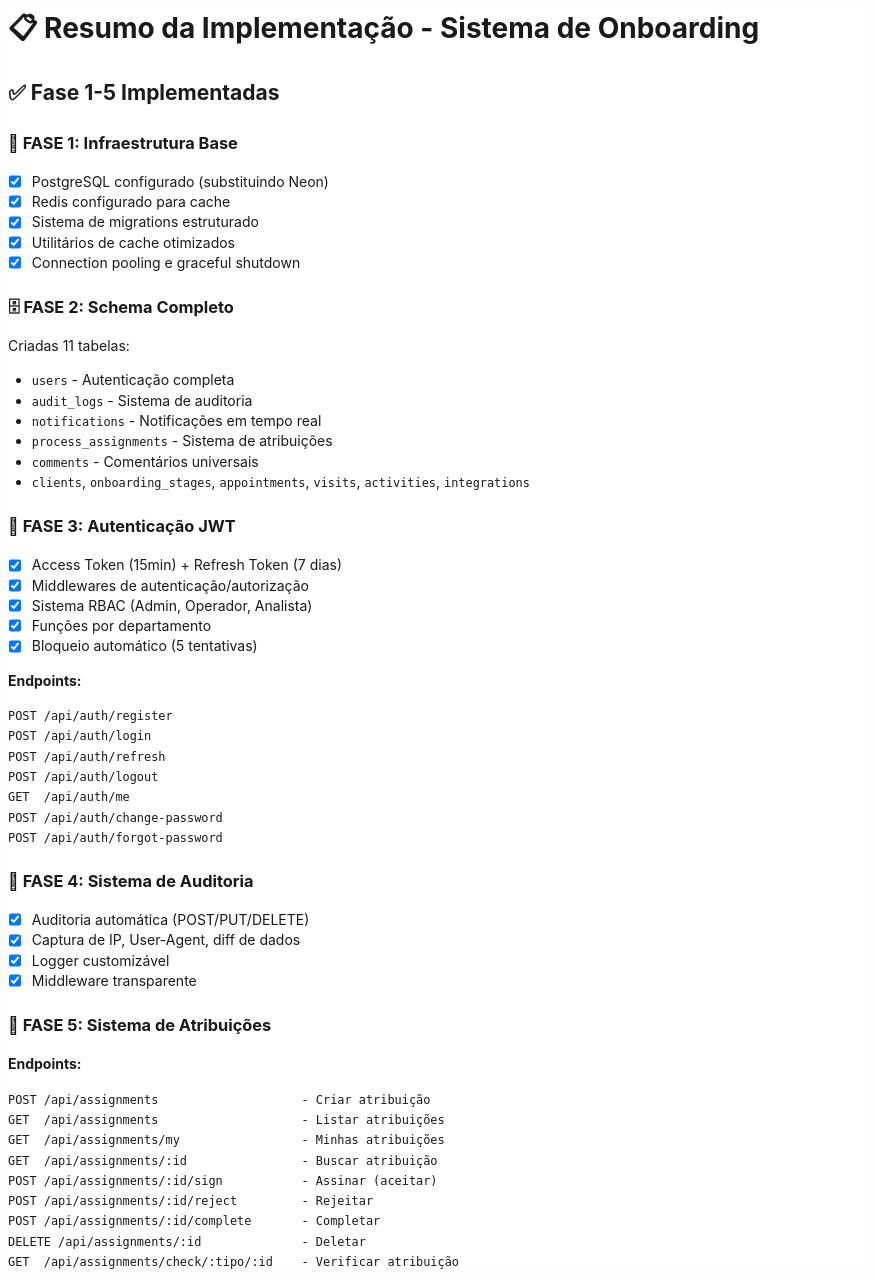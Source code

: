 # 📋 Resumo da Implementação - Sistema de Onboarding

## ✅ Fase 1-5 Implementadas

### 🔧 **FASE 1: Infraestrutura Base**
- [x] PostgreSQL configurado (substituindo Neon)
- [x] Redis configurado para cache
- [x] Sistema de migrations estruturado
- [x] Utilitários de cache otimizados
- [x] Connection pooling e graceful shutdown

### 🗄️ **FASE 2: Schema Completo**
Criadas 11 tabelas:
- `users` - Autenticação completa
- `audit_logs` - Sistema de auditoria
- `notifications` - Notificações em tempo real
- `process_assignments` - Sistema de atribuições
- `comments` - Comentários universais
- `clients`, `onboarding_stages`, `appointments`, `visits`, `activities`, `integrations`

### 🔐 **FASE 3: Autenticação JWT**
- [x] Access Token (15min) + Refresh Token (7 dias)
- [x] Middlewares de autenticação/autorização
- [x] Sistema RBAC (Admin, Operador, Analista)
- [x] Funções por departamento
- [x] Bloqueio automático (5 tentativas)

**Endpoints:**
```
POST /api/auth/register
POST /api/auth/login
POST /api/auth/refresh
POST /api/auth/logout
GET  /api/auth/me
POST /api/auth/change-password
POST /api/auth/forgot-password
```

### 📝 **FASE 4: Sistema de Auditoria**
- [x] Auditoria automática (POST/PUT/DELETE)
- [x] Captura de IP, User-Agent, diff de dados
- [x] Logger customizável
- [x] Middleware transparente

### 👥 **FASE 5: Sistema de Atribuições**
**Endpoints:**
```
POST /api/assignments                    - Criar atribuição
GET  /api/assignments                    - Listar atribuições
GET  /api/assignments/my                 - Minhas atribuições
GET  /api/assignments/:id                - Buscar atribuição
POST /api/assignments/:id/sign           - Assinar (aceitar)
POST /api/assignments/:id/reject         - Rejeitar
POST /api/assignments/:id/complete       - Completar
DELETE /api/assignments/:id              - Deletar
GET  /api/assignments/check/:tipo/:id    - Verificar atribuição
```
